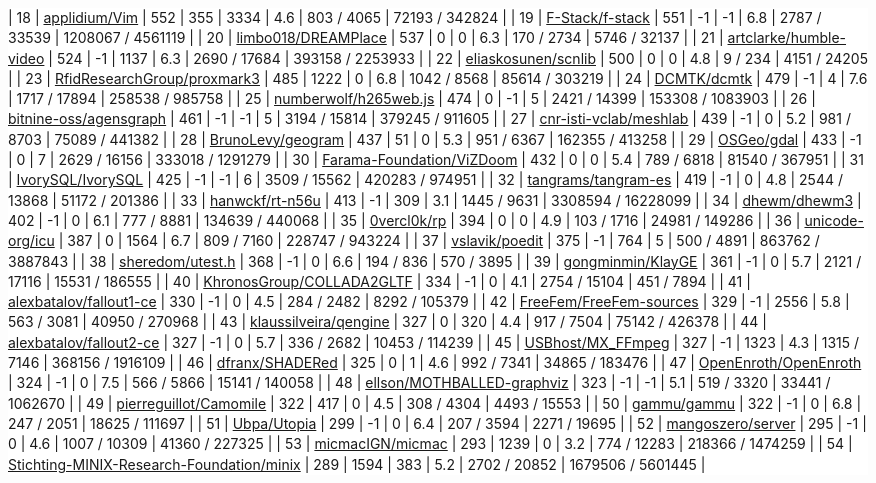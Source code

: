 | 18 | [applidium/Vim](https://github.com/applidium/Vim) | 552 | 355 | 3334 | 4.6 | 803 / 4065 | 72193 / 342824 |
| 19 | [F-Stack/f-stack](https://github.com/F-Stack/f-stack) | 551 | -1 | -1 | 6.8 | 2787 / 33539 | 1208067 / 4561119 |
| 20 | [limbo018/DREAMPlace](https://github.com/limbo018/DREAMPlace) | 537 | 0 | 0 | 6.3 | 170 / 2734 | 5746 / 32137 |
| 21 | [artclarke/humble-video](https://github.com/artclarke/humble-video) | 524 | -1 | 1137 | 6.3 | 2690 / 17684 | 393158 / 2253933 |
| 22 | [eliaskosunen/scnlib](https://github.com/eliaskosunen/scnlib) | 500 | 0 | 0 | 4.8 | 9 / 234 | 4151 / 24205 |
| 23 | [RfidResearchGroup/proxmark3](https://github.com/RfidResearchGroup/proxmark3) | 485 | 1222 | 0 | 6.8 | 1042 / 8568 | 85614 / 303219 |
| 24 | [DCMTK/dcmtk](https://github.com/DCMTK/dcmtk) | 479 | -1 | 4 | 7.6 | 1717 / 17894 | 258538 / 985758 |
| 25 | [numberwolf/h265web.js](https://github.com/numberwolf/h265web.js) | 474 | 0 | -1 | 5 | 2421 / 14399 | 153308 / 1083903 |
| 26 | [bitnine-oss/agensgraph](https://github.com/bitnine-oss/agensgraph) | 461 | -1 | -1 | 5 | 3194 / 15814 | 379245 / 911605 |
| 27 | [cnr-isti-vclab/meshlab](https://github.com/cnr-isti-vclab/meshlab) | 439 | -1 | 0 | 5.2 | 981 / 8703 | 75089 / 441382 |
| 28 | [BrunoLevy/geogram](https://github.com/BrunoLevy/geogram) | 437 | 51 | 0 | 5.3 | 951 / 6367 | 162355 / 413258 |
| 29 | [OSGeo/gdal](https://github.com/OSGeo/gdal) | 433 | -1 | 0 | 7 | 2629 / 16156 | 333018 / 1291279 |
| 30 | [Farama-Foundation/ViZDoom](https://github.com/Farama-Foundation/ViZDoom) | 432 | 0 | 0 | 5.4 | 789 / 6818 | 81540 / 367951 |
| 31 | [IvorySQL/IvorySQL](https://github.com/IvorySQL/IvorySQL) | 425 | -1 | -1 | 6 | 3509 / 15562 | 420283 / 974951 |
| 32 | [tangrams/tangram-es](https://github.com/tangrams/tangram-es) | 419 | -1 | 0 | 4.8 | 2544 / 13868 | 51172 / 201386 |
| 33 | [hanwckf/rt-n56u](https://github.com/hanwckf/rt-n56u) | 413 | -1 | 309 | 3.1 | 1445 / 9631 | 3308594 / 16228099 |
| 34 | [dhewm/dhewm3](https://github.com/dhewm/dhewm3) | 402 | -1 | 0 | 6.1 | 777 / 8881 | 134639 / 440068 |
| 35 | [0vercl0k/rp](https://github.com/0vercl0k/rp) | 394 | 0 | 0 | 4.9 | 103 / 1716 | 24981 / 149286 |
| 36 | [unicode-org/icu](https://github.com/unicode-org/icu) | 387 | 0 | 1564 | 6.7 | 809 / 7160 | 228747 / 943224 |
| 37 | [vslavik/poedit](https://github.com/vslavik/poedit) | 375 | -1 | 764 | 5 | 500 / 4891 | 863762 / 3887843 |
| 38 | [sheredom/utest.h](https://github.com/sheredom/utest.h) | 368 | -1 | 0 | 6.6 | 194 / 836 | 570 / 3895 |
| 39 | [gongminmin/KlayGE](https://github.com/gongminmin/KlayGE) | 361 | -1 | 0 | 5.7 | 2121 / 17116 | 15531 / 186555 |
| 40 | [KhronosGroup/COLLADA2GLTF](https://github.com/KhronosGroup/COLLADA2GLTF) | 334 | -1 | 0 | 4.1 | 2754 / 15104 | 451 / 7894 |
| 41 | [alexbatalov/fallout1-ce](https://github.com/alexbatalov/fallout1-ce) | 330 | -1 | 0 | 4.5 | 284 / 2482 | 8292 / 105379 |
| 42 | [FreeFem/FreeFem-sources](https://github.com/FreeFem/FreeFem-sources) | 329 | -1 | 2556 | 5.8 | 563 / 3081 | 40950 / 270968 |
| 43 | [klaussilveira/qengine](https://github.com/klaussilveira/qengine) | 327 | 0 | 320 | 4.4 | 917 / 7504 | 75142 / 426378 |
| 44 | [alexbatalov/fallout2-ce](https://github.com/alexbatalov/fallout2-ce) | 327 | -1 | 0 | 5.7 | 336 / 2682 | 10453 / 114239 |
| 45 | [USBhost/MX_FFmpeg](https://github.com/USBhost/MX_FFmpeg) | 327 | -1 | 1323 | 4.3 | 1315 / 7146 | 368156 / 1916109 |
| 46 | [dfranx/SHADERed](https://github.com/dfranx/SHADERed) | 325 | 0 | 1 | 4.6 | 992 / 7341 | 34865 / 183476 |
| 47 | [OpenEnroth/OpenEnroth](https://github.com/OpenEnroth/OpenEnroth) | 324 | -1 | 0 | 7.5 | 566 / 5866 | 15141 / 140058 |
| 48 | [ellson/MOTHBALLED-graphviz](https://github.com/ellson/MOTHBALLED-graphviz) | 323 | -1 | -1 | 5.1 | 519 / 3320 | 33441 / 1062670 |
| 49 | [pierreguillot/Camomile](https://github.com/pierreguillot/Camomile) | 322 | 417 | 0 | 4.5 | 308 / 4304 | 4493 / 15553 |
| 50 | [gammu/gammu](https://github.com/gammu/gammu) | 322 | -1 | 0 | 6.8 | 247 / 2051 | 18625 / 111697 |
| 51 | [Ubpa/Utopia](https://github.com/Ubpa/Utopia) | 299 | -1 | 0 | 6.4 | 207 / 3594 | 2271 / 19695 |
| 52 | [mangoszero/server](https://github.com/mangoszero/server) | 295 | -1 | 0 | 4.6 | 1007 / 10309 | 41360 / 227325 |
| 53 | [micmacIGN/micmac](https://github.com/micmacIGN/micmac) | 293 | 1239 | 0 | 3.2 | 774 / 12283 | 218366 / 1474259 |
| 54 | [Stichting-MINIX-Research-Foundation/minix](https://github.com/Stichting-MINIX-Research-Foundation/minix) | 289 | 1594 | 383 | 5.2 | 2702 / 20852 | 1679506 / 5601445 |